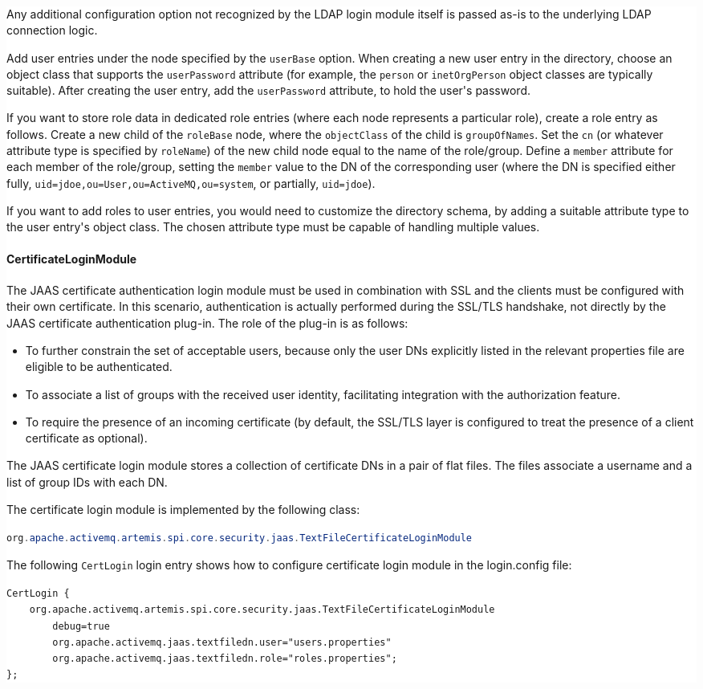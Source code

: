 Any additional configuration option not recognized by the LDAP login module itself 
is passed as-is to the underlying LDAP connection logic.

Add user entries under the node specified by the `userBase` option. When
creating a new user entry in the directory, choose an object class that
supports the `userPassword` attribute (for example, the `person` or
`inetOrgPerson` object classes are typically suitable). After creating the user
entry, add the `userPassword` attribute, to hold the user's password.

If you want to store role data in dedicated role entries (where each node
represents a particular role), create a role entry as follows. Create a new
child of the `roleBase` node, where the `objectClass` of the child is
`groupOfNames`. Set the `cn` (or whatever attribute type is specified by
`roleName`) of the new child node equal to the name of the role/group. Define a
`member` attribute for each member of the role/group, setting the `member`
value to the DN of the corresponding user (where the DN is specified either
fully, `uid=jdoe,ou=User,ou=ActiveMQ,ou=system`, or partially, `uid=jdoe`).

If you want to add roles to user entries, you would need to customize the
directory schema, by adding a suitable attribute type to the user entry's
object class. The chosen attribute type must be capable of handling multiple
values.

#### CertificateLoginModule

The JAAS certificate authentication login module must be used in combination
with SSL and the clients must be configured with their own certificate. In this
scenario, authentication is actually performed during the SSL/TLS handshake,
not directly by the JAAS certificate authentication plug-in. The role of the
plug-in is as follows:

- To further constrain the set of acceptable users, because only the user DNs
  explicitly listed in the relevant properties file are eligible to be
  authenticated.

- To associate a list of groups with the received user identity, facilitating
  integration with the authorization feature.

- To require the presence of an incoming certificate (by default, the SSL/TLS
  layer is configured to treat the presence of a client certificate as
  optional).

The JAAS certificate login module stores a collection of certificate DNs in a
pair of flat files. The files associate a username and a list of group IDs with
each DN.

The certificate login module is implemented by the following class:

```java
org.apache.activemq.artemis.spi.core.security.jaas.TextFileCertificateLoginModule
```

The following `CertLogin` login entry shows how to configure certificate login
module in the login.config file:

```
CertLogin {
    org.apache.activemq.artemis.spi.core.security.jaas.TextFileCertificateLoginModule
        debug=true
        org.apache.activemq.jaas.textfiledn.user="users.properties"
        org.apache.activemq.jaas.textfiledn.role="roles.properties";
};
```
